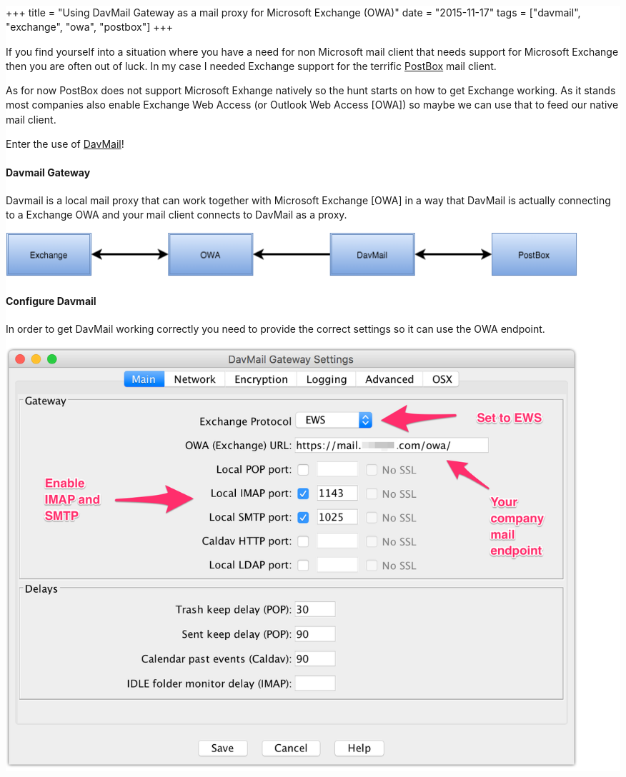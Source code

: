 +++
title = "Using DavMail Gateway as a mail proxy for Microsoft Exchange (OWA)"
date = "2015-11-17"
tags = ["davmail", "exchange", "owa", "postbox"]
+++

If you find yourself into a situation where you have a need for non Microsoft mail client that needs support for Microsoft Exchange then you are often out of luck. In my case I needed Exchange support for the terrific [PostBox](http://www.postbox-inc.com) mail client.

As for now PostBox does not support Microsoft Exhange natively so the hunt starts on how to get Exchange working. As it stands most companies also enable Exchange Web Access (or Outlook Web Access [OWA]) so maybe we can use that to feed our native mail client.

Enter the use of [DavMail](http://davmail.sourceforge.net/)!

#### Davmail Gateway
Davmail is a local mail proxy that can work together with Microsoft Exchange [OWA] in a way that DavMail is actually connecting to a Exchange OWA and your mail client connects to DavMail as a proxy.

<img src="/images/201511/davmail-sequence.png" width="800" class="postimage">

#### Configure Davmail
In order to get DavMail working correctly you need to provide the correct settings so it can use the OWA endpoint.

<img src="/images/201511/davmail-settings-main.png" width="800" class="postimage">
